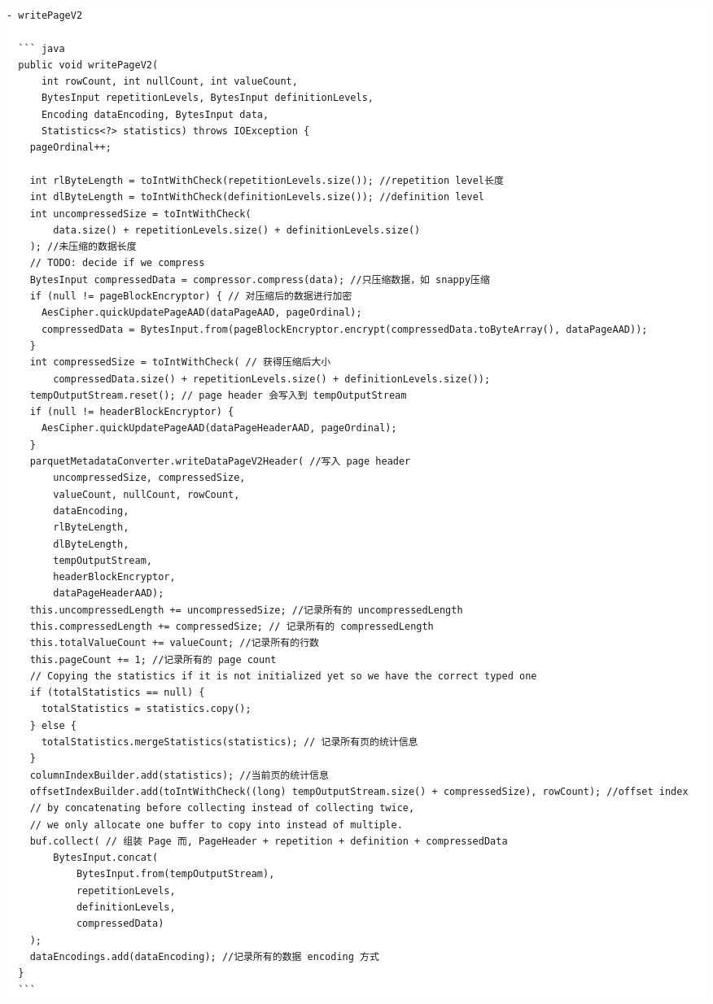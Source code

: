     - writePageV2

      ``` java
      public void writePageV2(
          int rowCount, int nullCount, int valueCount,
          BytesInput repetitionLevels, BytesInput definitionLevels,
          Encoding dataEncoding, BytesInput data,
          Statistics<?> statistics) throws IOException {
        pageOrdinal++;

        int rlByteLength = toIntWithCheck(repetitionLevels.size()); //repetition level长度
        int dlByteLength = toIntWithCheck(definitionLevels.size()); //definition level
        int uncompressedSize = toIntWithCheck(
            data.size() + repetitionLevels.size() + definitionLevels.size()
        ); //未压缩的数据长度
        // TODO: decide if we compress
        BytesInput compressedData = compressor.compress(data); //只压缩数据，如 snappy压缩
        if (null != pageBlockEncryptor) { // 对压缩后的数据进行加密
          AesCipher.quickUpdatePageAAD(dataPageAAD, pageOrdinal);
          compressedData = BytesInput.from(pageBlockEncryptor.encrypt(compressedData.toByteArray(), dataPageAAD));
        }
        int compressedSize = toIntWithCheck( // 获得压缩后大小
            compressedData.size() + repetitionLevels.size() + definitionLevels.size());
        tempOutputStream.reset(); // page header 会写入到 tempOutputStream
        if (null != headerBlockEncryptor) {
          AesCipher.quickUpdatePageAAD(dataPageHeaderAAD, pageOrdinal);
        }
        parquetMetadataConverter.writeDataPageV2Header( //写入 page header
            uncompressedSize, compressedSize,
            valueCount, nullCount, rowCount,
            dataEncoding,
            rlByteLength,
            dlByteLength,
            tempOutputStream,
            headerBlockEncryptor,
            dataPageHeaderAAD);
        this.uncompressedLength += uncompressedSize; //记录所有的 uncompressedLength
        this.compressedLength += compressedSize; // 记录所有的 compressedLength
        this.totalValueCount += valueCount; //记录所有的行数
        this.pageCount += 1; //记录所有的 page count
        // Copying the statistics if it is not initialized yet so we have the correct typed one
        if (totalStatistics == null) {
          totalStatistics = statistics.copy();
        } else {
          totalStatistics.mergeStatistics(statistics); // 记录所有页的统计信息
        }
        columnIndexBuilder.add(statistics); //当前页的统计信息
        offsetIndexBuilder.add(toIntWithCheck((long) tempOutputStream.size() + compressedSize), rowCount); //offset index
        // by concatenating before collecting instead of collecting twice,
        // we only allocate one buffer to copy into instead of multiple.
        buf.collect( // 组装 Page 而, PageHeader + repetition + definition + compressedData
            BytesInput.concat(
                BytesInput.from(tempOutputStream),
                repetitionLevels,
                definitionLevels,
                compressedData)
        );
        dataEncodings.add(dataEncoding); //记录所有的数据 encoding 方式
      }
      ```
